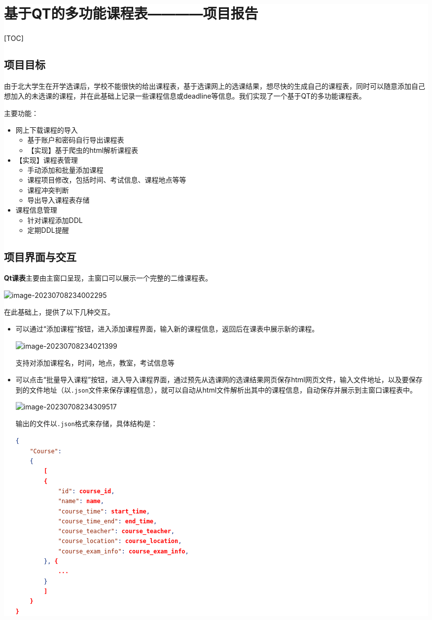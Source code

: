 # 基于QT的多功能课程表————项目报告
[TOC]

## 项目目标

由于北大学生在开学选课后，学校不能很快的给出课程表，基于选课网上的选课结果，想尽快的生成自己的课程表，同时可以随意添加自己想加入的未选课的课程，并在此基础上记录一些课程信息或deadline等信息。我们实现了一个基于QT的多功能课程表。

主要功能：

* 网上下载课程的导入
  * 基于账户和密码自行导出课程表
  * 【实现】基于爬虫的html解析课程表
* 【实现】课程表管理
  * 手动添加和批量添加课程
  * 课程项目修改，包括时间、考试信息、课程地点等等
  * 课程冲突判断
  * 导出导入课程表存储
* 课程信息管理
  * 针对课程添加DDL
  * 定期DDL提醒



## 项目界面与交互

**Qt课表**主要由主窗口呈现，主窗口可以展示一个完整的二维课程表。

![image-20230708234002295](C:\Users\10713\AppData\Roaming\Typora\typora-user-images\image-20230708234002295.png)

在此基础上，提供了以下几种交互。

- 可以通过“添加课程”按钮，进入添加课程界面，输入新的课程信息，返回后在课表中展示新的课程。

  ![image-20230708234021399](C:\Users\10713\AppData\Roaming\Typora\typora-user-images\image-20230708234021399.png)

  支持对添加课程名，时间，地点，教室，考试信息等

- 可以点击“批量导入课程”按钮，进入导入课程界面，通过预先从选课网的选课结果网页保存html网页文件，输入文件地址，以及要保存到的文件地址（以`.json`文件来保存课程信息），就可以自动从html文件解析出其中的课程信息，自动保存并展示到主窗口课程表中。

  ![image-20230708234309517](C:\Users\10713\AppData\Roaming\Typora\typora-user-images\image-20230708234309517.png)

  输出的文件以`.json`格式来存储，具体结构是：

  ```json
  {
      "Course":
      {
          [
          {
              "id": course_id,
              "name": name,
              "course_time": start_time,
              "course_time_end": end_time,
              "course_teacher": course_teacher,
              "course_location": course_location,
              "course_exam_info": course_exam_info,
          }, {
              ...
          }
          ]
      }
  }
  ```
